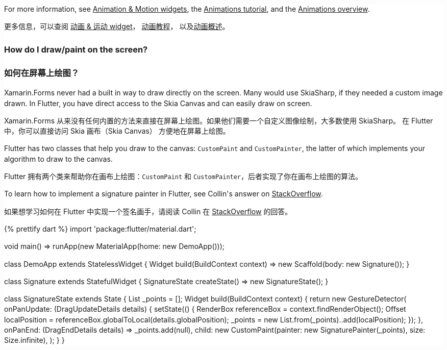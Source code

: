 For more information, see
[Animation & Motion widgets](/docs/development/ui/widgets/animation),
the [Animations tutorial](/docs/development/ui/animations/tutorial),
and the [Animations overview](/docs/development/ui/animations).

更多信息，可以查阅 [动画 & 运动 widget](/docs/development/ui/widgets/animation)， 
[动画教程](/docs/development/ui/animations/tutorial)，
以及[动画概述](/docs/development/ui/animations)。

### How do I draw/paint on the screen?

### 如何在屏幕上绘图？

Xamarin.Forms never had a built in way to draw directly on the screen.
Many would use SkiaSharp, if they needed a custom image drawn. In Flutter,
you have direct access to the Skia Canvas and can easily draw on screen.

Xamarin.Forms 从来没有任何内置的方法来直接在屏幕上绘图。如果他们需要一个自定义图像绘制，大多数使用 SkiaSharp。
在 Flutter中，你可以直接访问 Skia 画布（Skia Canvas） 方便地在屏幕上绘图。

Flutter has two classes that help you draw to the canvas: `CustomPaint`
and `CustomPainter`, the latter of which implements your algorithm to draw to
the canvas.

Flutter 拥有两个类来帮助你在画布上绘图：`CustomPaint` 和 `CustomPainter`，后者实现了你在画布上绘图的算法。

To learn how to implement a signature painter in Flutter,
see Collin's answer on [StackOverflow][].

如果想学习如何在 Flutter 中实现一个签名画手，请阅读 Collin 在 [StackOverflow][] 的回答。

[StackOverflow]: {{site.so}}/questions/46241071/create-signature-area-for-mobile-app-in-dart-flutter

{% prettify dart %}
import 'package:flutter/material.dart';

void main() => runApp(new MaterialApp(home: new DemoApp()));

class DemoApp extends StatelessWidget {
  Widget build(BuildContext context) => new Scaffold(body: new Signature());
}

class Signature extends StatefulWidget {
  SignatureState createState() => new SignatureState();
}

class SignatureState extends State<Signature> {
  List<Offset> _points = <Offset>[];
  Widget build(BuildContext context) {
    return new GestureDetector(
      onPanUpdate: (DragUpdateDetails details) {
        setState(() {
          RenderBox referenceBox = context.findRenderObject();
          Offset localPosition =
          referenceBox.globalToLocal(details.globalPosition);
          _points = new List.from(_points)..add(localPosition);
        });
      },
      onPanEnd: (DragEndDetails details) => _points.add(null),
      child: new CustomPaint(painter: new SignaturePainter(_points), size: Size.infinite),
    );
  }
}


[`AppLifecycleStatus` documentation]: {{site.api}}/flutter/dart-ui/AppLifecycleState-class.html
[`AppLifecycleStatus` 文档]: {{site.api}}/flutter/dart-ui/AppLifecycleState-class.html